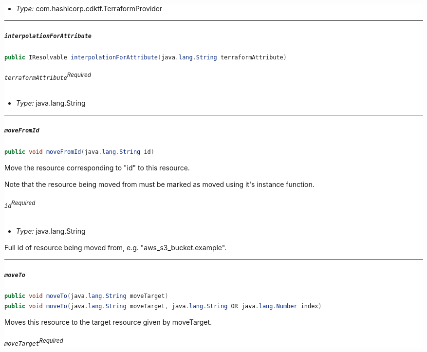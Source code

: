 - *Type:* com.hashicorp.cdktf.TerraformProvider

---

##### `interpolationForAttribute` <a name="interpolationForAttribute" id="rhizo-co-terraform-provider-oci.disasterRecoveryDrPlan.DisasterRecoveryDrPlan.interpolationForAttribute"></a>

```java
public IResolvable interpolationForAttribute(java.lang.String terraformAttribute)
```

###### `terraformAttribute`<sup>Required</sup> <a name="terraformAttribute" id="rhizo-co-terraform-provider-oci.disasterRecoveryDrPlan.DisasterRecoveryDrPlan.interpolationForAttribute.parameter.terraformAttribute"></a>

- *Type:* java.lang.String

---

##### `moveFromId` <a name="moveFromId" id="rhizo-co-terraform-provider-oci.disasterRecoveryDrPlan.DisasterRecoveryDrPlan.moveFromId"></a>

```java
public void moveFromId(java.lang.String id)
```

Move the resource corresponding to "id" to this resource.

Note that the resource being moved from must be marked as moved using it's instance function.

###### `id`<sup>Required</sup> <a name="id" id="rhizo-co-terraform-provider-oci.disasterRecoveryDrPlan.DisasterRecoveryDrPlan.moveFromId.parameter.id"></a>

- *Type:* java.lang.String

Full id of resource being moved from, e.g. "aws_s3_bucket.example".

---

##### `moveTo` <a name="moveTo" id="rhizo-co-terraform-provider-oci.disasterRecoveryDrPlan.DisasterRecoveryDrPlan.moveTo"></a>

```java
public void moveTo(java.lang.String moveTarget)
public void moveTo(java.lang.String moveTarget, java.lang.String OR java.lang.Number index)
```

Moves this resource to the target resource given by moveTarget.

###### `moveTarget`<sup>Required</sup> <a name="moveTarget" id="rhizo-co-terraform-provider-oci.disasterRecoveryDrPlan.DisasterRecoveryDrPlan.moveTo.parameter.moveTarget"></a>
